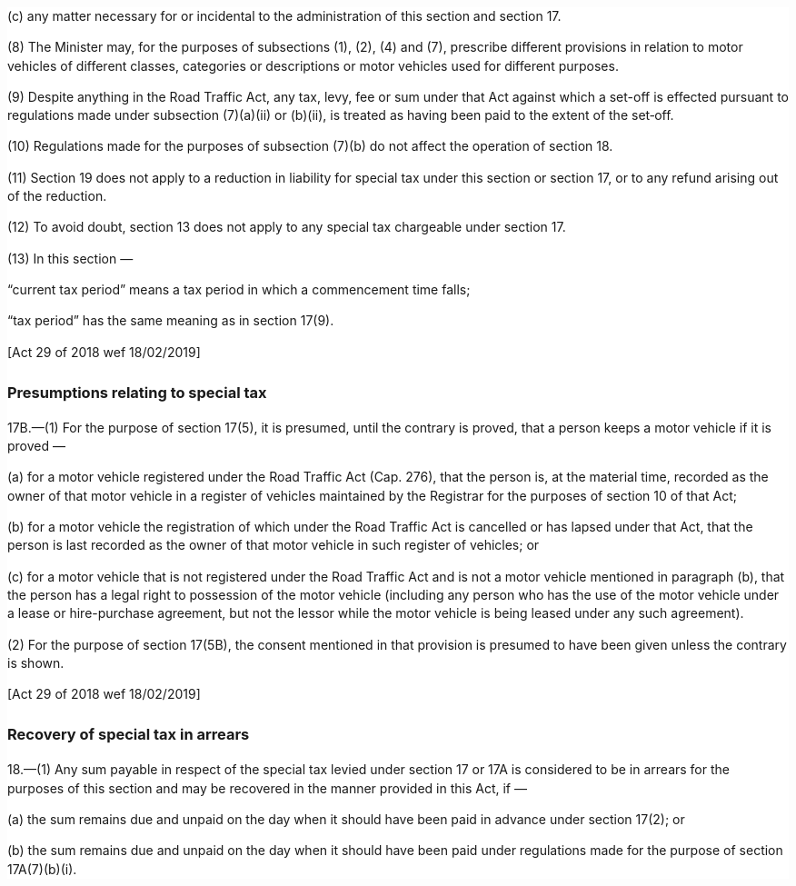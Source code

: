 (c) any matter necessary for or incidental to the administration of this section and section 17.

(8) The Minister may, for the purposes of subsections (1), (2), (4) and (7), prescribe different provisions in relation to motor vehicles of different classes, categories or descriptions or motor vehicles used for different purposes.

(9) Despite anything in the Road Traffic Act, any tax, levy, fee or sum under that Act against which a set-off is effected pursuant to regulations made under subsection (7)(a)(ii) or (b)(ii), is treated as having been paid to the extent of the set‑off.

(10) Regulations made for the purposes of subsection (7)(b) do not affect the operation of section 18.

(11) Section 19 does not apply to a reduction in liability for special tax under this section or section 17, or to any refund arising out of the reduction.

(12) To avoid doubt, section 13 does not apply to any special tax chargeable under section 17.

(13) In this section —

“current tax period” means a tax period in which a commencement time falls;

“tax period” has the same meaning as in section 17(9).

[Act 29 of 2018 wef 18/02/2019]

### Presumptions relating to special tax

17B\.—(1) For the purpose of section 17(5), it is presumed, until the contrary is proved, that a person keeps a motor vehicle if it is proved —

(a) for a motor vehicle registered under the Road Traffic Act (Cap. 276), that the person is, at the material time, recorded as the owner of that motor vehicle in a register of vehicles maintained by the Registrar for the purposes of section 10 of that Act;

(b) for a motor vehicle the registration of which under the Road Traffic Act is cancelled or has lapsed under that Act, that the person is last recorded as the owner of that motor vehicle in such register of vehicles; or

(c) for a motor vehicle that is not registered under the Road Traffic Act and is not a motor vehicle mentioned in paragraph (b), that the person has a legal right to possession of the motor vehicle (including any person who has the use of the motor vehicle under a lease or hire-purchase agreement, but not the lessor while the motor vehicle is being leased under any such agreement).

(2) For the purpose of section 17(5B), the consent mentioned in that provision is presumed to have been given unless the contrary is shown.

[Act 29 of 2018 wef 18/02/2019]

### Recovery of special tax in arrears

18\.—(1) Any sum payable in respect of the special tax levied under section 17 or 17A is considered to be in arrears for the purposes of this section and may be recovered in the manner provided in this Act, if —

(a) the sum remains due and unpaid on the day when it should have been paid in advance under section 17(2); or

(b) the sum remains due and unpaid on the day when it should have been paid under regulations made for the purpose of section 17A(7)(b)(i).
